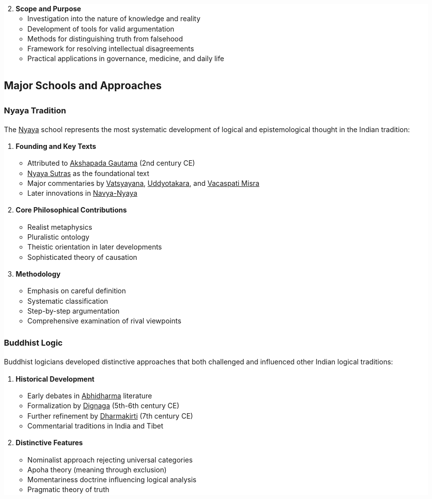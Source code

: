 2. **Scope and Purpose**
   - Investigation into the nature of knowledge and reality
   - Development of tools for valid argumentation
   - Methods for distinguishing truth from falsehood
   - Framework for resolving intellectual disagreements
   - Practical applications in governance, medicine, and daily life

## Major Schools and Approaches

### Nyaya Tradition

The [Nyaya](https://en.wikipedia.org/wiki/Nyaya) school represents the most systematic development of logical and epistemological thought in the Indian tradition:

1. **Founding and Key Texts**

   - Attributed to [Akshapada Gautama](https://en.wikipedia.org/wiki/Akshapada_Gautama) (2nd century CE)
   - [Nyaya Sutras](https://en.wikipedia.org/wiki/Ny%C4%81ya_S%C5%ABtras) as the foundational text
   - Major commentaries by [Vatsyayana](https://en.wikipedia.org/wiki/Vatsyayana), [Uddyotakara](https://en.wikipedia.org/wiki/Uddyotakara), and [Vacaspati Misra](https://en.wikipedia.org/wiki/Vacaspati_Mishra)
   - Later innovations in [Navya-Nyaya](https://en.wikipedia.org/wiki/Navya-Ny%C4%81ya)

2. **Core Philosophical Contributions**

   - Realist metaphysics
   - Pluralistic ontology
   - Theistic orientation in later developments
   - Sophisticated theory of causation

3. **Methodology**
   - Emphasis on careful definition
   - Systematic classification
   - Step-by-step argumentation
   - Comprehensive examination of rival viewpoints

### Buddhist Logic

Buddhist logicians developed distinctive approaches that both challenged and influenced other Indian logical traditions:

1. **Historical Development**

   - Early debates in [Abhidharma](https://en.wikipedia.org/wiki/Abhidharma) literature
   - Formalization by [Dignaga](https://en.wikipedia.org/wiki/Dignaga) (5th-6th century CE)
   - Further refinement by [Dharmakirti](https://en.wikipedia.org/wiki/Dharmakirti) (7th century CE)
   - Commentarial traditions in India and Tibet

2. **Distinctive Features**

   - Nominalist approach rejecting universal categories
   - Apoha theory (meaning through exclusion)
   - Momentariness doctrine influencing logical analysis
   - Pragmatic theory of truth
